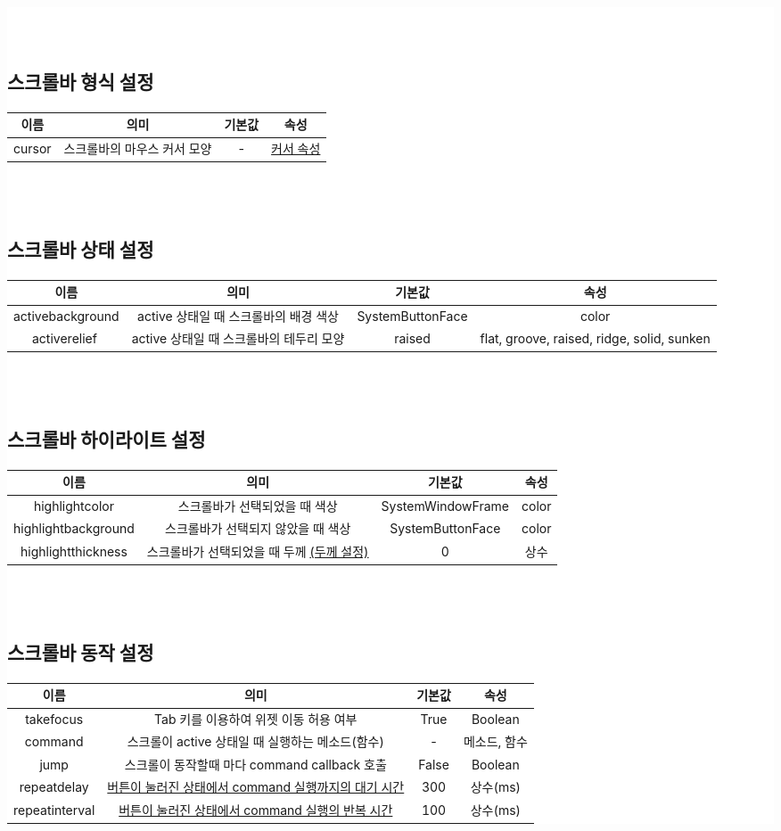 

<br>
<br>

## 스크롤바 형식 설정 ##


|   이름   |                           의미                          |     기본값    |                                          속성                                          |
|:--------:|:-------------------------------------------------------:|:-------------:|:--------------------------------------------------------------------------------------:|
|  cursor  |                 스크롤바의 마우스 커서 모양                 |       -       |                                    [커서 속성](#reference-1)                                   |


<br>
<br>

## 스크롤바 상태 설정 ##


|         이름        |              의미              |       기본값      | 속성 |
|:-------------------:|:------------------------------:|:-----------------:|:----:|
|    activebackground |    active 상태일 때 스크롤바의 배경 색상	 | SystemButtonFace |  color  |
| activerelief  | active 상태일 때 스크롤바의 테두리 모양 |  raised |   flat, groove, raised, ridge, solid, sunken |

<br>
<br>

## 스크롤바 하이라이트 설정 ##


|         이름        |              의미              |       기본값      | 속성 |
|:-------------------:|:------------------------------:|:-----------------:|:----:|
|    highlightcolor   |    스크롤바가 선택되었을 때 색상   | SystemWindowFrame |  color  |
| highlightbackground | 스크롤바가 선택되지 않았을 때 색상 |  SystemButtonFace |  color  |
|  highlightthickness |    스크롤바가 선택되었을 때 두께 [(두께 설정)](#reference-2)     |         0         | 상수 |

<br>
<br>

## 스크롤바 동작 설정 ##


|         이름        |              의미              |       기본값      | 속성 |
|:-------------------:|:------------------------------:|:-----------------:|:----:|
|    takefocus |    Tab 키를 이용하여 위젯 이동 허용 여부  | True |  Boolean |
|    command |    스크롤이 active 상태일 때 실행하는 메소드(함수)   | - |  메소드, 함수 |
|    jump  | 스크롤이 동작할때 마다 command callback 호출   | False |  Boolean |
| repeatdelay | [버튼이 눌러진 상태에서 command 실행까지의 대기 시간](#reference-3)   |  300 |  상수(ms) |
|  repeatinterval |    [버튼이 눌러진 상태에서 command 실행의 반복 시간](#reference-4)    |         100         | 상수(ms) |
